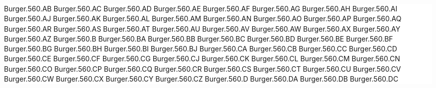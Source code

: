 Burger.560.AB
Burger.560.AC
Burger.560.AD
Burger.560.AE
Burger.560.AF
Burger.560.AG
Burger.560.AH
Burger.560.AI
Burger.560.AJ
Burger.560.AK
Burger.560.AL
Burger.560.AM
Burger.560.AN
Burger.560.AO
Burger.560.AP
Burger.560.AQ
Burger.560.AR
Burger.560.AS
Burger.560.AT
Burger.560.AU
Burger.560.AV
Burger.560.AW
Burger.560.AX
Burger.560.AY
Burger.560.AZ
Burger.560.B
Burger.560.BA
Burger.560.BB
Burger.560.BC
Burger.560.BD
Burger.560.BE
Burger.560.BF
Burger.560.BG
Burger.560.BH
Burger.560.BI
Burger.560.BJ
Burger.560.CA
Burger.560.CB
Burger.560.CC
Burger.560.CD
Burger.560.CE
Burger.560.CF
Burger.560.CG
Burger.560.CJ
Burger.560.CK
Burger.560.CL
Burger.560.CM
Burger.560.CN
Burger.560.CO
Burger.560.CP
Burger.560.CQ
Burger.560.CR
Burger.560.CS
Burger.560.CT
Burger.560.CU
Burger.560.CV
Burger.560.CW
Burger.560.CX
Burger.560.CY
Burger.560.CZ
Burger.560.D
Burger.560.DA
Burger.560.DB
Burger.560.DC